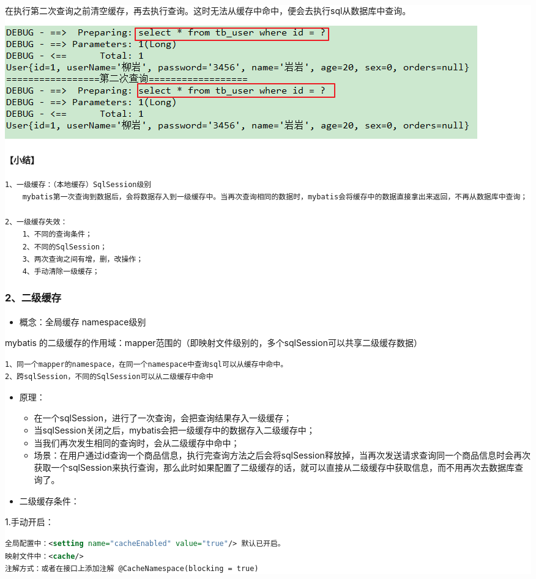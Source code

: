 在执行第二次查询之前清空缓存，再去执行查询。这时无法从缓存中命中，便会去执行sql从数据库中查询。

![image-20200608224932372](img\image-20200608224932372.png)



#### 【小结】

```html
1、一级缓存：（本地缓存）SqlSession级别
	mybatis第一次查询到数据后，会将数据存入到一级缓存中。当再次查询相同的数据时，mybatis会将缓存中的数据直接拿出来返回，不再从数据库中查询；

2、一级缓存失效：
	1、不同的查询条件；
	2、不同的SqlSession；
	3、两次查询之间有增，删，改操作；
	4、手动清除一级缓存；
```





### 2、二级缓存

- 概念：全局缓存   namespace级别

mybatis 的二级缓存的作用域：mapper范围的（即映射文件级别的，多个sqlSession可以共享二级缓存数据）

```tex
1、同一个mapper的namespace，在同一个namespace中查询sql可以从缓存中命中。
2、跨sqlSession，不同的SqlSession可以从二级缓存中命中
```

- 原理：

  -  在一个sqlSession，进行了一次查询，会把查询结果存入一级缓存；
  -  当sqlSession关闭之后，mybatis会把一级缓存中的数据存入二级缓存中；
  -   当我们再次发生相同的查询时，会从二级缓存中命中；
    - 场景：在用户通过id查询一个商品信息，执行完查询方法之后会将sqlSession释放掉，当再次发送请求查询同一个商品信息时会再次获取一个sqlSession来执行查询，那么此时如果配置了二级缓存的话，就可以直接从二级缓存中获取信息，而不用再次去数据库查询了。

-  二级缓存条件：

  1.手动开启：

  ~~~xml
  全局配置中：<setting name="cacheEnabled" value="true"/> 默认已开启。
  映射文件中：<cache/>
  注解方式：或者在接口上添加注解 @CacheNamespace(blocking = true)
  ~~~
